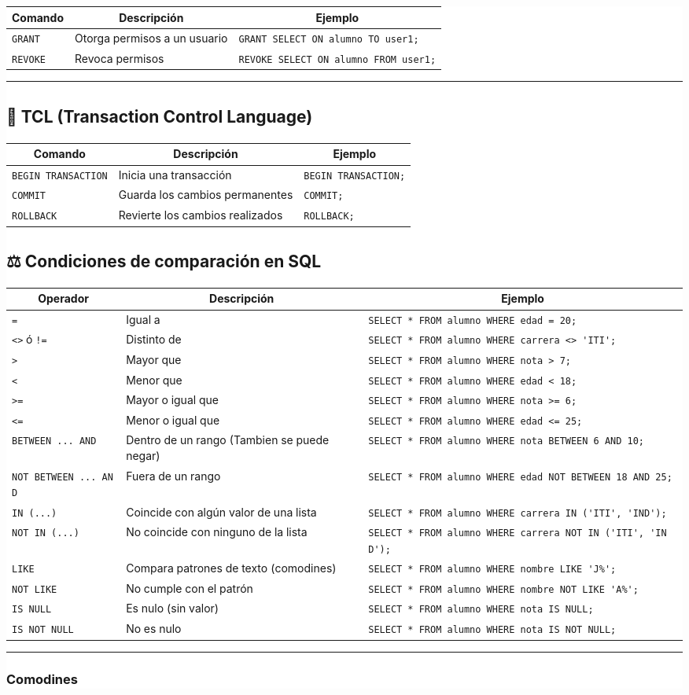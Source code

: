 | Comando | Descripción | Ejemplo |
|----------|--------------|---------|
| `GRANT` | Otorga permisos a un usuario | `GRANT SELECT ON alumno TO user1;` |
| `REVOKE` | Revoca permisos | `REVOKE SELECT ON alumno FROM user1;` |

---

## 🧱 TCL (Transaction Control Language)

| Comando | Descripción | Ejemplo |
|----------|--------------|---------|
| `BEGIN TRANSACTION` | Inicia una transacción | `BEGIN TRANSACTION;` |
| `COMMIT` | Guarda los cambios permanentes | `COMMIT;` |
| `ROLLBACK` | Revierte los cambios realizados | `ROLLBACK;` |



## ⚖️ Condiciones de comparación en SQL

| Operador | Descripción | Ejemplo |
|-----------|--------------|---------|
| `=` | Igual a | `SELECT * FROM alumno WHERE edad = 20;` |
| `<>` ó `!=` | Distinto de | `SELECT * FROM alumno WHERE carrera <> 'ITI';` |
| `>` | Mayor que | `SELECT * FROM alumno WHERE nota > 7;` |
| `<` | Menor que | `SELECT * FROM alumno WHERE edad < 18;` |
| `>=` | Mayor o igual que | `SELECT * FROM alumno WHERE nota >= 6;` |
| `<=` | Menor o igual que | `SELECT * FROM alumno WHERE edad <= 25;` |
| `BETWEEN ... AND` | Dentro de un rango (Tambien se puede negar) | `SELECT * FROM alumno WHERE nota BETWEEN 6 AND 10;` |
| `NOT BETWEEN ... AND` | Fuera de un rango | `SELECT * FROM alumno WHERE edad NOT BETWEEN 18 AND 25;` |
| `IN (...)` | Coincide con algún valor de una lista | `SELECT * FROM alumno WHERE carrera IN ('ITI', 'IND');` |
| `NOT IN (...)` | No coincide con ninguno de la lista | `SELECT * FROM alumno WHERE carrera NOT IN ('ITI', 'IND');` |
| `LIKE` | Compara patrones de texto (comodines) | `SELECT * FROM alumno WHERE nombre LIKE 'J%';` |
| `NOT LIKE` | No cumple con el patrón | `SELECT * FROM alumno WHERE nombre NOT LIKE 'A%';` |
| `IS NULL` | Es nulo (sin valor) | `SELECT * FROM alumno WHERE nota IS NULL;` |
| `IS NOT NULL` | No es nulo | `SELECT * FROM alumno WHERE nota IS NOT NULL;` |

---


### Comodines 
